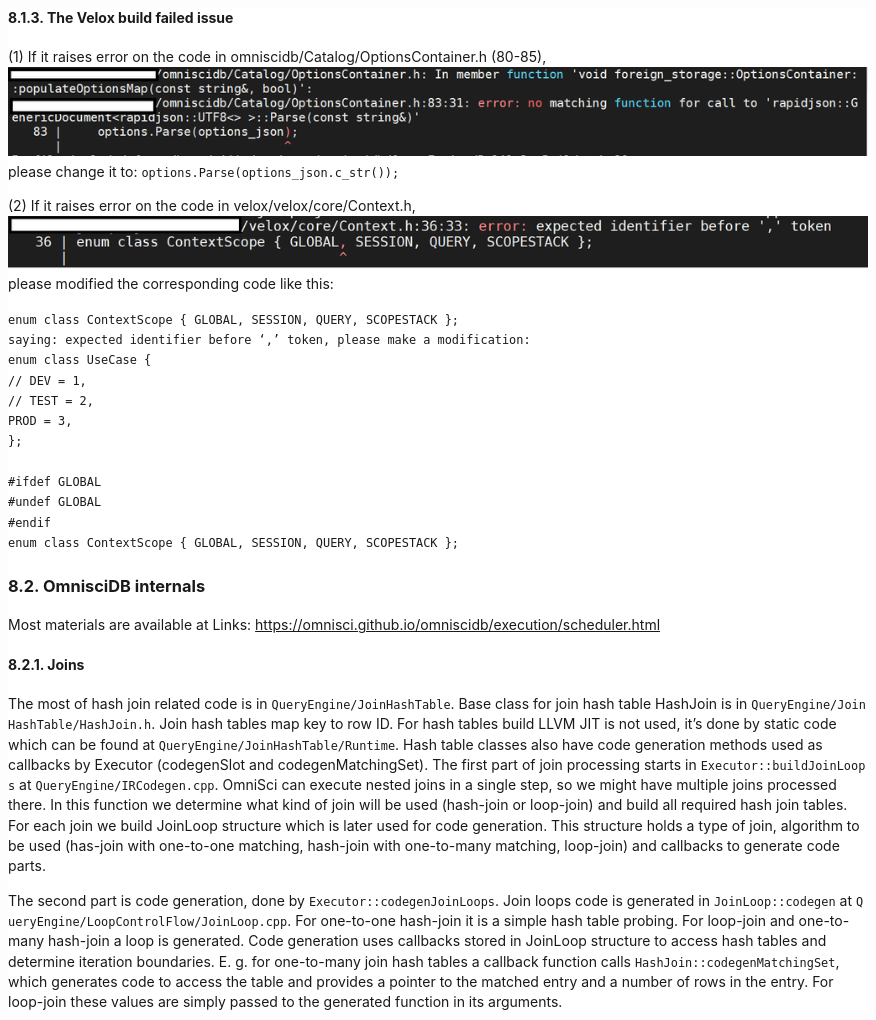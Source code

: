 #### <a name="8.1.3"></a>8.1.3. The Velox build failed issue
(1) If it raises error on the code in omniscidb/Catalog/OptionsContainer.h (80-85),
![](./velox/docs/develop/images/velox-error1.png)
please change it to: `options.Parse(options_json.c_str());`   

(2) If it raises error on the code in velox/velox/core/Context.h, 
![](./velox/docs/develop/images/velox-error2.png)
please modified the corresponding code like this:
```
enum class ContextScope { GLOBAL, SESSION, QUERY, SCOPESTACK };
saying: expected identifier before ‘,’ token, please make a modification:
enum class UseCase {
// DEV = 1,
// TEST = 2,
PROD = 3,
};
    
#ifdef GLOBAL
#undef GLOBAL
#endif
enum class ContextScope { GLOBAL, SESSION, QUERY, SCOPESTACK };
```

### <a name="8.2"></a>8.2. OmnisciDB internals
Most materials are available at Links: https://omnisci.github.io/omniscidb/execution/scheduler.html 
#### <a name="8.2.1"></a>8.2.1. Joins
The most of hash join related code is in `QueryEngine/JoinHashTable`. Base class for join hash table HashJoin is in `QueryEngine/JoinHashTable/HashJoin.h`. Join hash tables map key to row ID. For hash tables build LLVM JIT is not used, it’s done by static code which can be found at `QueryEngine/JoinHashTable/Runtime`. Hash table classes also have code generation methods used as callbacks by Executor (codegenSlot and codegenMatchingSet). 
The first part of join processing starts in `Executor::buildJoinLoops` at `QueryEngine/IRCodegen.cpp`. OmniSci can execute nested joins in a single step, so we might have multiple joins processed there. In this function we determine what kind of join will be used (hash-join or loop-join) and build all required hash join tables. For each join we build JoinLoop structure which is later used for code generation. This structure holds a type of join, algorithm to be used (has-join with one-to-one matching, hash-join with one-to-many matching, loop-join) and callbacks to generate code parts.

The second part is code generation, done by `Executor::codegenJoinLoops`. Join loops code is generated in `JoinLoop::codegen` at `QueryEngine/LoopControlFlow/JoinLoop.cpp`. For one-to-one hash-join it is a simple hash table probing. For loop-join and one-to-many hash-join a loop is generated. Code generation uses callbacks stored in JoinLoop structure to access hash tables and determine iteration boundaries. E. g. for one-to-many join hash tables a callback function calls `HashJoin::codegenMatchingSet`, which generates code to access the table and provides a pointer to the matched entry and a number of rows in the entry. For loop-join these values are simply passed to the generated function in its arguments.

